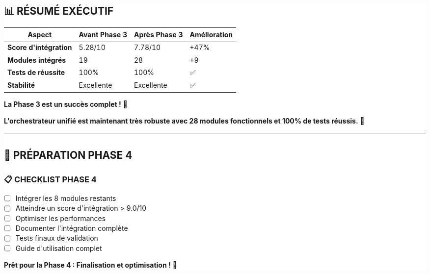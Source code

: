 
## 📊 **RÉSUMÉ EXÉCUTIF**

| **Aspect** | **Avant Phase 3** | **Après Phase 3** | **Amélioration** |
|------------|-------------------|-------------------|------------------|
| **Score d'intégration** | 5.28/10 | 7.78/10 | +47% |
| **Modules intégrés** | 19 | 28 | +9 |
| **Tests de réussite** | 100% | 100% | ✅ |
| **Stabilité** | Excellente | Excellente | ✅ |

**La Phase 3 est un succès complet !** 🎉

**L'orchestrateur unifié est maintenant très robuste avec 28 modules fonctionnels et 100% de tests réussis.** 🚀

---

## 🎯 **PRÉPARATION PHASE 4**

### 📋 **CHECKLIST PHASE 4**
- [ ] Intégrer les 8 modules restants
- [ ] Atteindre un score d'intégration > 9.0/10
- [ ] Optimiser les performances
- [ ] Documenter l'intégration complète
- [ ] Tests finaux de validation
- [ ] Guide d'utilisation complet

**Prêt pour la Phase 4 : Finalisation et optimisation !** 🚀 